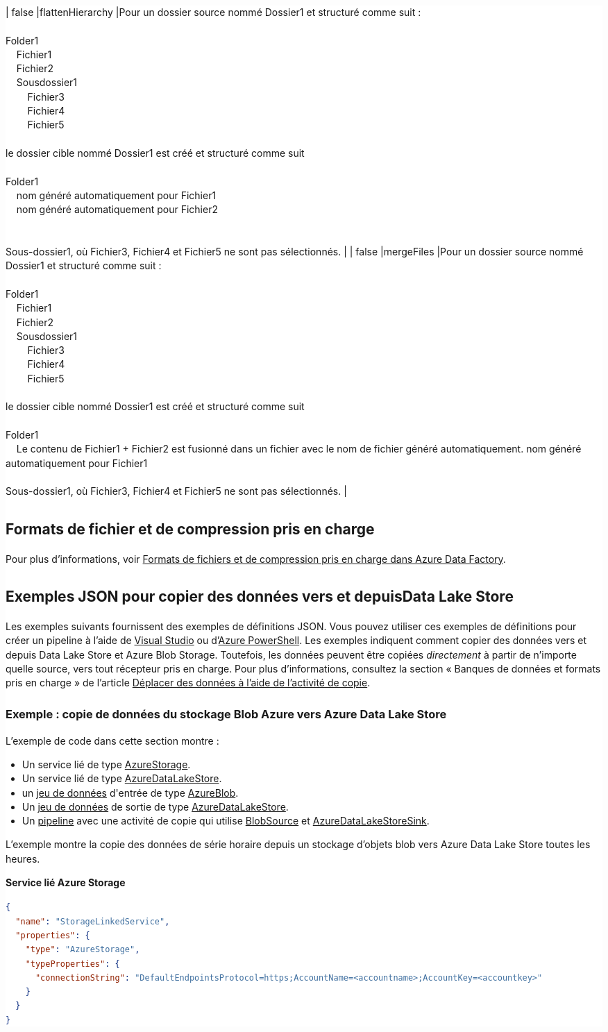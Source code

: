 | false |flattenHierarchy |Pour un dossier source nommé Dossier1 et structuré comme suit :<br/><br/>Folder1<br/>&nbsp;&nbsp;&nbsp;&nbsp;Fichier1<br/>&nbsp;&nbsp;&nbsp;&nbsp;Fichier2<br/>&nbsp;&nbsp;&nbsp;&nbsp;Sousdossier1<br/>&nbsp;&nbsp;&nbsp;&nbsp;&nbsp;&nbsp;&nbsp;&nbsp;Fichier3<br/>&nbsp;&nbsp;&nbsp;&nbsp;&nbsp;&nbsp;&nbsp;&nbsp;Fichier4<br/>&nbsp;&nbsp;&nbsp;&nbsp;&nbsp;&nbsp;&nbsp;&nbsp;Fichier5<br/><br/>le dossier cible nommé Dossier1 est créé et structuré comme suit<br/><br/>Folder1<br/>&nbsp;&nbsp;&nbsp;&nbsp;nom généré automatiquement pour Fichier1<br/>&nbsp;&nbsp;&nbsp;&nbsp;nom généré automatiquement pour Fichier2<br/><br/><br/>Sous-dossier1, où Fichier3, Fichier4 et Fichier5 ne sont pas sélectionnés. |
| false |mergeFiles |Pour un dossier source nommé Dossier1 et structuré comme suit :<br/><br/>Folder1<br/>&nbsp;&nbsp;&nbsp;&nbsp;Fichier1<br/>&nbsp;&nbsp;&nbsp;&nbsp;Fichier2<br/>&nbsp;&nbsp;&nbsp;&nbsp;Sousdossier1<br/>&nbsp;&nbsp;&nbsp;&nbsp;&nbsp;&nbsp;&nbsp;&nbsp;Fichier3<br/>&nbsp;&nbsp;&nbsp;&nbsp;&nbsp;&nbsp;&nbsp;&nbsp;Fichier4<br/>&nbsp;&nbsp;&nbsp;&nbsp;&nbsp;&nbsp;&nbsp;&nbsp;Fichier5<br/><br/>le dossier cible nommé Dossier1 est créé et structuré comme suit<br/><br/>Folder1<br/>&nbsp;&nbsp;&nbsp;&nbsp;Le contenu de Fichier1 + Fichier2 est fusionné dans un fichier avec le nom de fichier généré automatiquement. nom généré automatiquement pour Fichier1<br/><br/>Sous-dossier1, où Fichier3, Fichier4 et Fichier5 ne sont pas sélectionnés. |

## <a name="supported-file-and-compression-formats"></a>Formats de fichier et de compression pris en charge
Pour plus d’informations, voir [Formats de fichiers et de compression pris en charge dans Azure Data Factory](data-factory-supported-file-and-compression-formats.md).

## <a name="json-examples-for-copying-data-to-and-from-data-lake-store"></a>Exemples JSON pour copier des données vers et depuisData Lake Store
Les exemples suivants fournissent des exemples de définitions JSON. Vous pouvez utiliser ces exemples de définitions pour créer un pipeline à l’aide de [Visual Studio](data-factory-copy-activity-tutorial-using-visual-studio.md) ou d’[Azure PowerShell](data-factory-copy-activity-tutorial-using-powershell.md). Les exemples indiquent comment copier des données vers et depuis Data Lake Store et Azure Blob Storage. Toutefois, les données peuvent être copiées _directement_ à partir de n’importe quelle source, vers tout récepteur pris en charge. Pour plus d’informations, consultez la section « Banques de données et formats pris en charge » de l’article [Déplacer des données à l’aide de l’activité de copie](data-factory-data-movement-activities.md).

### <a name="example-copy-data-from-azure-blob-storage-to-azure-data-lake-store"></a>Exemple : copie de données du stockage Blob Azure vers Azure Data Lake Store
L’exemple de code dans cette section montre :

* Un service lié de type [AzureStorage](data-factory-azure-blob-connector.md#linked-service-properties).
* Un service lié de type [AzureDataLakeStore](#linked-service-properties).
* un [jeu de données](data-factory-create-datasets.md) d'entrée de type [AzureBlob](data-factory-azure-blob-connector.md#dataset-properties).
* Un [jeu de données](data-factory-create-datasets.md) de sortie de type [AzureDataLakeStore](#dataset-properties).
* Un [pipeline](data-factory-create-pipelines.md) avec une activité de copie qui utilise [BlobSource](data-factory-azure-blob-connector.md#copy-activity-properties) et [AzureDataLakeStoreSink](#copy-activity-properties).

L’exemple montre la copie des données de série horaire depuis un stockage d’objets blob vers Azure Data Lake Store toutes les heures.

**Service lié Azure Storage**

```JSON
{
  "name": "StorageLinkedService",
  "properties": {
    "type": "AzureStorage",
    "typeProperties": {
      "connectionString": "DefaultEndpointsProtocol=https;AccountName=<accountname>;AccountKey=<accountkey>"
    }
  }
}
```
